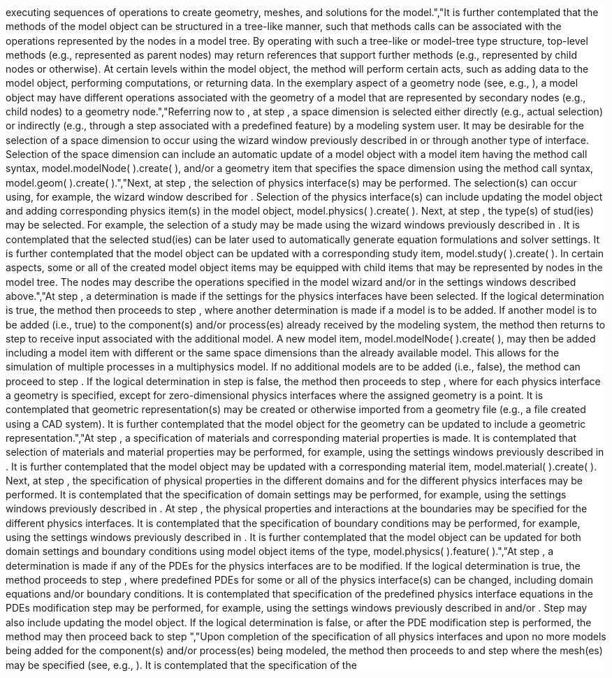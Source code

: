 executing sequences of operations to create geometry, meshes, and solutions for the model.","It is further contemplated that the methods of the model object can be structured in a tree-like manner, such that methods calls can be associated with the operations represented by the nodes in a model tree. By operating with such a tree-like or model-tree type structure, top-level methods (e.g., represented as parent nodes) may return references that support further methods (e.g., represented by child nodes or otherwise). At certain levels within the model object, the method will perform certain acts, such as adding data to the model object, performing computations, or returning data. In the exemplary aspect of a geometry node (see, e.g., ), a model object may have different operations associated with the geometry of a model that are represented by secondary nodes (e.g., child nodes) to a geometry node.","Referring now to , at step , a space dimension is selected either directly (e.g., actual selection) or indirectly (e.g., through a step associated with a predefined feature) by a modeling system user. It may be desirable for the selection of a space dimension to occur using the wizard window previously described in  or through another type of interface. Selection of the space dimension can include an automatic update of a model object with a model item having the method call syntax, model.modelNode( ).create( ), and\/or a geometry item that specifies the space dimension using the method call syntax, model.geom( ).create( ).","Next, at step , the selection of physics interface(s) may be performed. The selection(s) can occur using, for example, the wizard window described for . Selection of the physics interface(s) can include updating the model object and adding corresponding physics item(s) in the model object, model.physics( ).create( ). Next, at step , the type(s) of stud(ies) may be selected. For example, the selection of a study may be made using the wizard windows previously described in . It is contemplated that the selected stud(ies) can be later used to automatically generate equation formulations and solver settings. It is further contemplated that the model object can be updated with a corresponding study item, model.study( ).create( ). In certain aspects, some or all of the created model object items may be equipped with child items that may be represented by nodes in the model tree. The nodes may describe the operations specified in the model wizard and\/or in the settings windows described above.","At step , a determination is made if the settings for the physics interfaces have been selected. If the logical determination is true, the method then proceeds to step , where another determination is made if a model is to be added. If another model is to be added (i.e., true) to the component(s) and\/or process(es) already received by the modeling system, the method then returns to step  to receive input associated with the additional model. A new model item, model.modelNode( ).create( ), may then be added including a model item with different or the same space dimensions than the already available model. This allows for the simulation of multiple processes in a multiphysics model. If no additional models are to be added (i.e., false), the method can proceed to step . If the logical determination in step is false, the method then proceeds to step , where for each physics interface a geometry is specified, except for zero-dimensional physics interfaces where the assigned geometry is a point. It is contemplated that geometric representation(s) may be created or otherwise imported from a geometry file (e.g., a file created using a CAD system). It is further contemplated that the model object for the geometry can be updated to include a geometric representation.","At step , a specification of materials and corresponding material properties is made. It is contemplated that selection of materials and material properties may be performed, for example, using the settings windows previously described in . It is further contemplated that the model object may be updated with a corresponding material item, model.material( ).create( ). Next, at step , the specification of physical properties in the different domains and for the different physics interfaces may be performed. It is contemplated that the specification of domain settings may be performed, for example, using the settings windows previously described in . At step , the physical properties and interactions at the boundaries may be specified for the different physics interfaces. It is contemplated that the specification of boundary conditions may be performed, for example, using the settings windows previously described in . It is further contemplated that the model object can be updated for both domain settings and boundary conditions using model object items of the type, model.physics( ).feature( ).","At step , a determination is made if any of the PDEs for the physics interfaces are to be modified. If the logical determination is true, the method proceeds to step , where predefined PDEs for some or all of the physics interface(s) can be changed, including domain equations and\/or boundary conditions. It is contemplated that specification of the predefined physics interface equations in the PDEs modification step may be performed, for example, using the settings windows previously described in  and\/or . Step may also include updating the model object. If the logical determination is false, or after the PDE modification step is performed, the method may then proceed back to step ","Upon completion of the specification of all physics interfaces and upon no more models being added for the component(s) and\/or process(es) being modeled, the method then proceeds to  and step  where the mesh(es) may be specified (see, e.g., ). It is contemplated that the specification of the